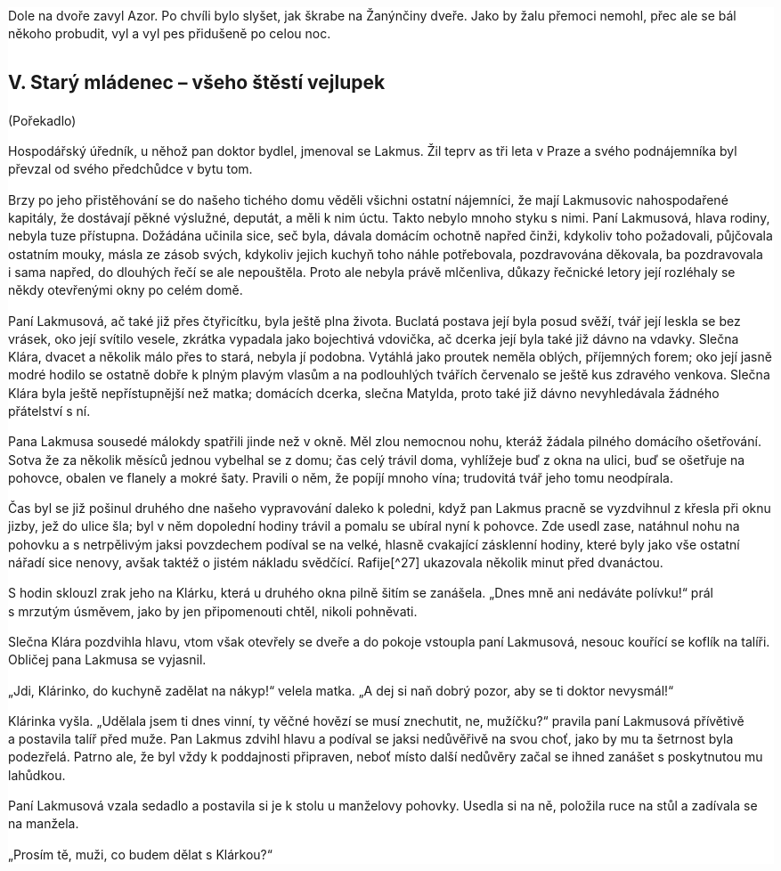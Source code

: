 Dole na dvoře zavyl Azor. Po chvíli bylo slyšet, jak škrabe na Žanýnčiny dveře. Jako by žalu přemoci nemohl, přec ale se bál někoho probudit, vyl a vyl pes přidušeně po celou noc.

## V. Starý mládenec – všeho štěstí vejlupek

(Pořekadlo)

Hospodářský úředník, u něhož pan doktor bydlel, jmenoval se Lakmus. Žil teprv as tři leta v Praze a svého podnájemníka byl převzal od svého předchůdce v bytu tom.

Brzy po jeho přistěhování se do našeho tichého domu věděli všichni ostatní nájemníci, že mají Lakmusovic nahospodařené kapitály, že dostávají pěkné výslužné, deputát, a měli k nim úctu. Takto nebylo mnoho styku s nimi. Paní Lakmusová, hlava rodiny, nebyla tuze přístupna. Dožádána učinila sice, seč byla, dávala domácím ochotně napřed činži, kdykoliv toho požadovali, půjčovala ostatním mouky, másla ze zásob svých, kdykoliv jejich kuchyň toho náhle potřebovala, pozdravována děkovala, ba pozdravovala i sama napřed, do dlouhých řečí se ale nepouštěla. Proto ale nebyla právě mlčenliva, důkazy řečnické letory její rozléhaly se někdy otevřenými okny po celém domě.

Paní Lakmusová, ač také již přes čtyřicítku, byla ještě plna života. Buclatá postava její byla posud svěží, tvář její leskla se bez vrásek, oko její svítilo vesele, zkrátka vypadala jako bojechtivá vdovička, ač dcerka její byla také již dávno na vdavky. Slečna Klára, dvacet a několik málo přes to stará, nebyla jí podobna. Vytáhlá jako proutek neměla oblých, příjemných forem; oko její jasně modré hodilo se ostatně dobře k plným plavým vlasům a na podlouhlých tvářích červenalo se ještě kus zdravého venkova. Slečna Klára byla ještě nepřístupnější než matka; domácích dcerka, slečna Matylda, proto také již dávno nevyhledávala žádného přátelství s ní.

Pana Lakmusa sousedé málokdy spatřili jinde než v okně. Měl zlou nemocnou nohu, kteráž žádala pilného domácího ošetřování. Sotva že za několik měsíců jednou vybelhal se z domu; čas celý trávil doma, vyhlížeje buď z okna na ulici, buď se ošetřuje na pohovce, obalen ve flanely a mokré šaty. Pravili o něm, že popíjí mnoho vína; trudovitá tvář jeho tomu neodpírala.

Čas byl se již pošinul druhého dne našeho vypravování daleko k poledni, když pan Lakmus pracně se vyzdvihnul z křesla při oknu jizby, jež do ulice šla; byl v něm dopolední hodiny trávil a pomalu se ubíral nyní k pohovce. Zde usedl zase, natáhnul nohu na pohovku a s netrpělivým jaksi povzdechem podíval se na velké, hlasně cvakající zásklenní hodiny, které byly jako vše ostatní nářadí sice nenovy, avšak taktéž o jistém nákladu svědčící. Rafije[^27] ukazovala několik minut před dvanáctou.

S hodin sklouzl zrak jeho na Klárku, která u druhého okna pilně šitím se zanášela. „Dnes mně ani nedáváte polívku!“ prál s mrzutým úsměvem, jako by jen připomenouti chtěl, nikoli pohněvati.

Slečna Klára pozdvihla hlavu, vtom však otevřely se dveře a do pokoje vstoupla paní Lakmusová, nesouc kouřící se koflík na talíři. Obličej pana Lakmusa se vyjasnil.

„Jdi, Klárinko, do kuchyně zadělat na nákyp!“ velela matka. „A dej si naň dobrý pozor, aby se ti doktor nevysmál!“

Klárinka vyšla. „Udělala jsem ti dnes vinní, ty věčné hovězí se musí znechutit, ne, mužíčku?“ pravila paní Lakmusová přívětivě a postavila talíř před muže. Pan Lakmus zdvihl hlavu a podíval se jaksi nedůvěřivě na svou choť, jako by mu ta šetrnost byla podezřelá. Patrno ale, že byl vždy k poddajnosti připraven, neboť místo další nedůvěry začal se ihned zanášet s poskytnutou mu lahůdkou.

Paní Lakmusová vzala sedadlo a postavila si je k stolu u manželovy pohovky. Usedla si na ně, položila ruce na stůl a zadívala se na manžela.

„Prosím tě, muži, co budem dělat s Klárkou?“
